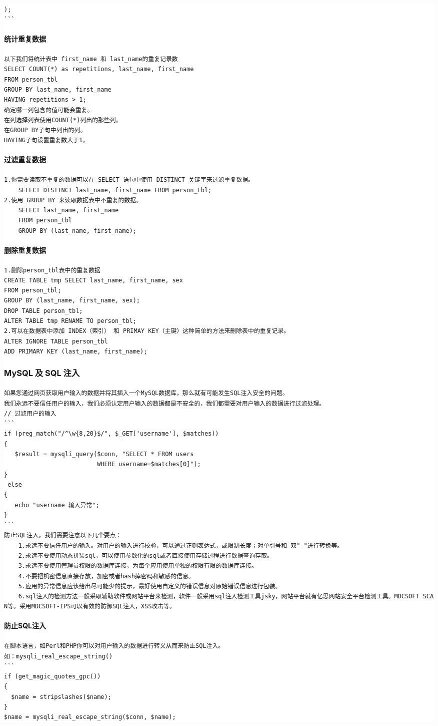 	);
	```
####	统计重复数据
	以下我们将统计表中 first_name 和 last_name的重复记录数
	SELECT COUNT(*) as repetitions, last_name, first_name
    FROM person_tbl
    GROUP BY last_name, first_name
    HAVING repetitions > 1;
	确定哪一列包含的值可能会重复。
	在列选择列表使用COUNT(*)列出的那些列。
	在GROUP BY子句中列出的列。
	HAVING子句设置重复数大于1。
####	过滤重复数据
	1.你需要读取不重复的数据可以在 SELECT 语句中使用 DISTINCT 关键字来过滤重复数据。
		SELECT DISTINCT last_name, first_name FROM person_tbl;
	2.使用 GROUP BY 来读取数据表中不重复的数据。
		SELECT last_name, first_name
		FROM person_tbl
		GROUP BY (last_name, first_name);
####	删除重复数据
	1.删除person_tbl表中的重复数据
	CREATE TABLE tmp SELECT last_name, first_name, sex
	FROM person_tbl;
	GROUP BY (last_name, first_name, sex);
	DROP TABLE person_tbl;
	ALTER TABLE tmp RENAME TO person_tbl;
	2.可以在数据表中添加 INDEX（索引） 和 PRIMAY KEY（主键）这种简单的方法来删除表中的重复记录。
	ALTER IGNORE TABLE person_tbl
    ADD PRIMARY KEY (last_name, first_name);
	
###	MySQL 及 SQL 注入
	如果您通过网页获取用户输入的数据并将其插入一个MySQL数据库，那么就有可能发生SQL注入安全的问题。	
	我们永远不要信任用户的输入，我们必须认定用户输入的数据都是不安全的，我们都需要对用户输入的数据进行过滤处理。
	// 过滤用户的输入
	```
	if (preg_match("/^\w{8,20}$/", $_GET['username'], $matches))
	{
	   $result = mysqli_query($conn, "SELECT * FROM users 
							  WHERE username=$matches[0]");
	}
	 else 
	{
	   echo "username 输入异常";
	}
	```
	防止SQL注入，我们需要注意以下几个要点：
		1.永远不要信任用户的输入。对用户的输入进行校验，可以通过正则表达式，或限制长度；对单引号和 双"-"进行转换等。
		2.永远不要使用动态拼装sql，可以使用参数化的sql或者直接使用存储过程进行数据查询存取。
		3.永远不要使用管理员权限的数据库连接，为每个应用使用单独的权限有限的数据库连接。
		4.不要把机密信息直接存放，加密或者hash掉密码和敏感的信息。
		5.应用的异常信息应该给出尽可能少的提示，最好使用自定义的错误信息对原始错误信息进行包装。
		6.sql注入的检测方法一般采取辅助软件或网站平台来检测，软件一般采用sql注入检测工具jsky，网站平台就有亿思网站安全平台检测工具。MDCSOFT SCAN等。采用MDCSOFT-IPS可以有效的防御SQL注入，XSS攻击等。
####	防止SQL注入
	在脚本语言，如Perl和PHP你可以对用户输入的数据进行转义从而来防止SQL注入。
	如：mysqli_real_escape_string()
	```
	if (get_magic_quotes_gpc()) 
	{
	  $name = stripslashes($name);
	}
	$name = mysqli_real_escape_string($conn, $name);